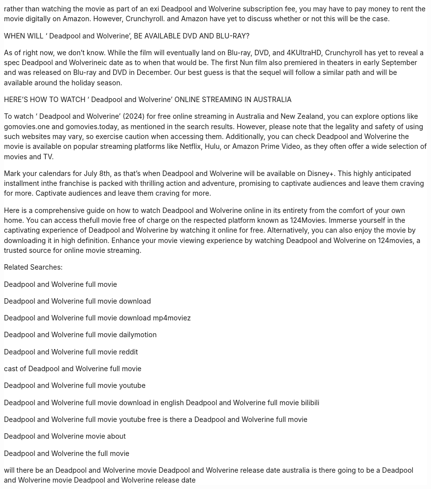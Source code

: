rather than watching the movie as part of an exi Deadpool and Wolverine subscription fee, you may have to pay money to rent the movie digitally on Amazon. However, Crunchyroll. and Amazon have yet to discuss whether or not this will be the case.

WHEN WILL ‘ Deadpool and Wolverine’, BE AVAILABLE DVD AND BLU-RAY?

As of right now, we don’t know. While the film will eventually land on Blu-ray, DVD, and 4KUltraHD, Crunchyroll has yet to reveal a spec Deadpool and Wolverineic date as to when that would be. The first Nun film also premiered in theaters in early September and was released on Blu-ray and DVD in December. Our best guess is that the sequel will follow a similar path and will be available around the holiday season.

HERE’S HOW TO WATCH ‘ Deadpool and Wolverine’ ONLINE STREAMING IN AUSTRALIA

To watch ‘ Deadpool and Wolverine’ (2024) for free online streaming in Australia and New Zealand, you can explore options like gomovies.one and gomovies.today, as mentioned in the search results. However, please note that the legality and safety of using such websites may vary, so exercise caution when accessing them. Additionally, you can check Deadpool and Wolverine the movie is available on popular streaming platforms like Netflix, Hulu, or Amazon Prime Video, as they often offer a wide selection of movies and TV.

Mark your calendars for July 8th, as that’s when Deadpool and Wolverine will be available on Disney+. This highly anticipated installment inthe franchise is packed with thrilling action and adventure, promising to captivate audiences and leave them craving for more. Captivate audiences and leave them craving for more.

Here is a comprehensive guide on how to watch Deadpool and Wolverine online in its entirety from the comfort of your own home. You can access thefull movie free of charge on the respected platform known as 124Movies. Immerse yourself in the captivating experience of Deadpool and Wolverine by watching it online for free. Alternatively, you can also enjoy the movie by downloading it in high definition. Enhance your movie viewing experience by watching Deadpool and Wolverine on 124movies, a trusted source for online movie streaming.

Related Searches:

Deadpool and Wolverine full movie

Deadpool and Wolverine full movie download

Deadpool and Wolverine full movie download mp4moviez

Deadpool and Wolverine full movie dailymotion

Deadpool and Wolverine full movie reddit

cast of Deadpool and Wolverine full movie

Deadpool and Wolverine full movie youtube

Deadpool and Wolverine full movie download in english Deadpool and Wolverine full movie bilibili

Deadpool and Wolverine full movie youtube free is there a Deadpool and Wolverine full movie

Deadpool and Wolverine movie about

Deadpool and Wolverine the full movie

will there be an Deadpool and Wolverine movie Deadpool and Wolverine release date australia is there going to be a Deadpool and Wolverine movie Deadpool and Wolverine release date
